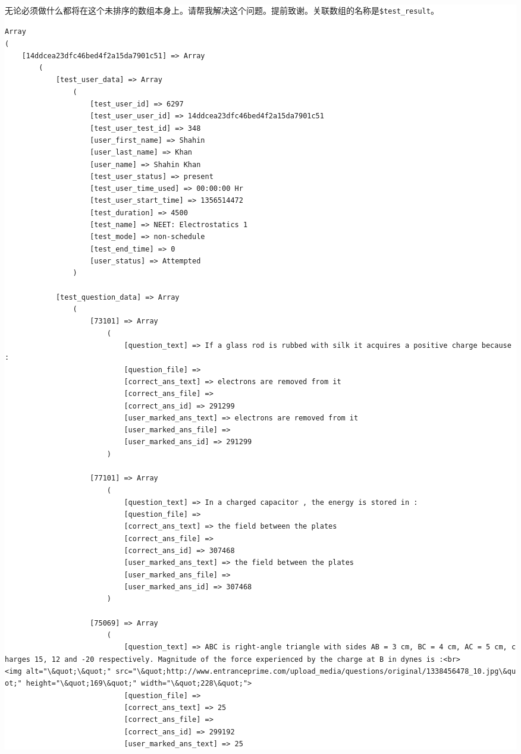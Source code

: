 无论必须做什么都将在这个未排序的数组本身上。请帮我解决这个问题。提前致谢。关联数组的名称是`$test_result`。

```
Array
(
    [14ddcea23dfc46bed4f2a15da7901c51] => Array
        (
            [test_user_data] => Array
                (
                    [test_user_id] => 6297
                    [test_user_user_id] => 14ddcea23dfc46bed4f2a15da7901c51
                    [test_user_test_id] => 348
                    [user_first_name] => Shahin
                    [user_last_name] => Khan
                    [user_name] => Shahin Khan
                    [test_user_status] => present
                    [test_user_time_used] => 00:00:00 Hr
                    [test_user_start_time] => 1356514472
                    [test_duration] => 4500
                    [test_name] => NEET: Electrostatics 1
                    [test_mode] => non-schedule
                    [test_end_time] => 0
                    [user_status] => Attempted
                )

            [test_question_data] => Array
                (
                    [73101] => Array
                        (
                            [question_text] => If a glass rod is rubbed with silk it acquires a positive charge because :
                            [question_file] => 
                            [correct_ans_text] => electrons are removed from it
                            [correct_ans_file] => 
                            [correct_ans_id] => 291299
                            [user_marked_ans_text] => electrons are removed from it
                            [user_marked_ans_file] => 
                            [user_marked_ans_id] => 291299
                        )

                    [77101] => Array
                        (
                            [question_text] => In a charged capacitor , the energy is stored in :
                            [question_file] => 
                            [correct_ans_text] => the field between the plates
                            [correct_ans_file] => 
                            [correct_ans_id] => 307468
                            [user_marked_ans_text] => the field between the plates
                            [user_marked_ans_file] => 
                            [user_marked_ans_id] => 307468
                        )

                    [75069] => Array
                        (
                            [question_text] => ABC is right-angle triangle with sides AB = 3 cm, BC = 4 cm, AC = 5 cm, charges 15, 12 and -20 respectively. Magnitude of the force experienced by the charge at B in dynes is :<br>
<img alt="\&quot;\&quot;" src="\&quot;http://www.entranceprime.com/upload_media/questions/original/1338456478_10.jpg\&quot;" height="\&quot;169\&quot;" width="\&quot;228\&quot;">
                            [question_file] => 
                            [correct_ans_text] => 25
                            [correct_ans_file] => 
                            [correct_ans_id] => 299192
                            [user_marked_ans_text] => 25
```